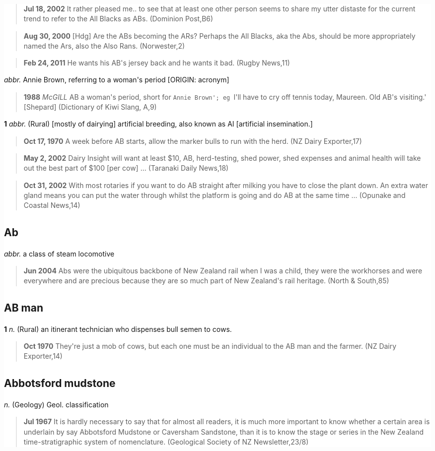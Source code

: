 >  <b>Jul 18, 2002</b> It rather pleased me.. to see that at least one other person seems to share my utter distaste for the current trend to refer to the All Blacks as ABs. (Dominion Post,B6)

>  <b>Aug 30, 2000</b> [Hdg] Are the ABs becoming the ARs? Perhaps the All Blacks, aka the Abs, should be more appropriately named the Ars, also the Also Rans. (Norwester,2)

>  <b>Feb 24, 2011</b> He wants his AB's jersey back and he wants it bad. (Rugby News,11)



 
 <i>abbr.</i> Annie Brown, referring to a woman's period [ORIGIN: acronym]

>  <b>1988</b> <i>McGILL</i> AB a woman's period, short for `Annie Brown'; eg `I'll have to cry off tennis today, Maureen. Old AB's visiting.' [Shepard] (Dictionary of Kiwi Slang, A,9)



 
<b>1</b> <i>abbr.</i> (Rural) [mostly of dairying] artificial breeding, also known as AI [artificial insemination.]

>  <b>Oct 17, 1970</b> A week before AB starts, allow the marker bulls to run with the herd. (NZ Dairy Exporter,17)

>  <b>May 2, 2002</b> Dairy Insight will want at least $10, AB, herd-testing, shed power, shed expenses and animal health will take out the best part of $100 [per cow] ... (Taranaki Daily News,18)

>  <b>Oct 31, 2002</b> With most rotaries if you want to do AB straight after milking you have to close the plant down. An extra water gland means you can put the water through whilst the platform is going and do AB at the same time ... (Opunake and Coastal News,14)



## Ab
 
 <i>abbr.</i> a class of steam locomotive

>  <b>Jun 2004</b> Abs were the ubiquitous backbone of New Zealand rail when I was a child, they were the workhorses and were everywhere and are precious because they are so much part of New Zealand's rail heritage. (North & South,85)



## AB man
 
<b>1</b> <i>n.</i> (Rural) an itinerant technician who dispenses bull semen to cows.

>  <b>Oct 1970</b> They're just a mob of cows, but each one must be an individual to the AB man and the farmer. (NZ Dairy Exporter,14)



## Abbotsford mudstone
 
 <i>n.</i> (Geology) Geol. classification

>  <b>Jul 1967</b> It is hardly necessary to say that for almost all readers, it is much more important to know whether a certain area is underlain by say Abbotsford Mudstone or Caversham Sandstone, than it is to know the stage or series in the New Zealand time-stratigraphic system of nomenclature. (Geological Society of NZ Newsletter,23/8)
